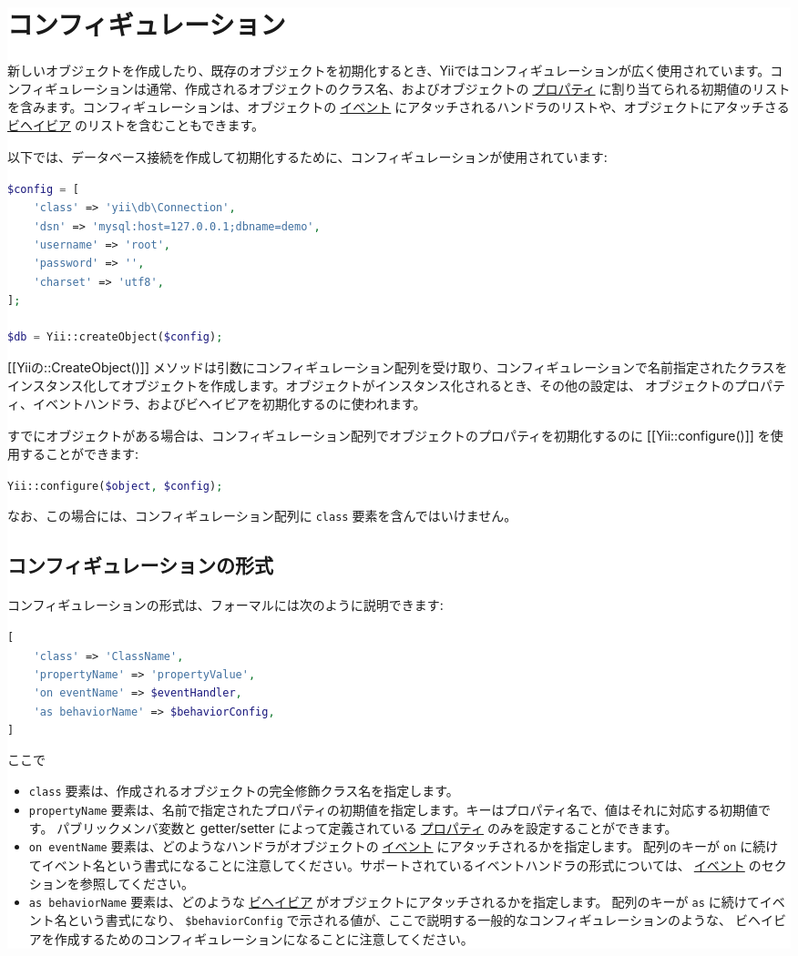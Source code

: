 コンフィギュレーション
==============

新しいオブジェクトを作成したり、既存のオブジェクトを初期化するとき、Yiiではコンフィギュレーションが広く使用されています。コンフィギュレーションは通常、作成されるオブジェクトのクラス名、およびオブジェクトの [プロパティ](concept-properties.md)
に割り当てられる初期値のリストを含みます。コンフィギュレーションは、オブジェクトの [イベント](concept-events.md) にアタッチされるハンドラのリストや、オブジェクトにアタッチさる
[ビヘイビア](concept-behaviors.md) のリストを含むこともできます。

以下では、データベース接続を作成して初期化するために、コンフィギュレーションが使用されています:

```php
$config = [
    'class' => 'yii\db\Connection',
    'dsn' => 'mysql:host=127.0.0.1;dbname=demo',
    'username' => 'root',
    'password' => '',
    'charset' => 'utf8',
];

$db = Yii::createObject($config);
```
[[Yiiの::CreateObject()]] メソッドは引数にコンフィギュレーション配列を受け取り、コンフィギュレーションで名前指定されたクラスをインスタンス化してオブジェクトを作成します。オブジェクトがインスタンス化されるとき、その他の設定は、
オブジェクトのプロパティ、イベントハンドラ、およびビヘイビアを初期化するのに使われます。

すでにオブジェクトがある場合は、コンフィギュレーション配列でオブジェクトのプロパティを初期化するのに [[Yii::configure()]] を使用することができます:

```php
Yii::configure($object, $config);
```

なお、この場合には、コンフィギュレーション配列に `class` 要素を含んではいけません。


## コンフィギュレーションの形式 <a name="configuration-format"></a>

コンフィギュレーションの形式は、フォーマルには次のように説明できます:

```php
[
    'class' => 'ClassName',
    'propertyName' => 'propertyValue',
    'on eventName' => $eventHandler,
    'as behaviorName' => $behaviorConfig,
]
```

ここで

* `class` 要素は、作成されるオブジェクトの完全修飾クラス名を指定します。
* `propertyName` 要素は、名前で指定されたプロパティの初期値を指定します。キーはプロパティ名で、値はそれに対応する初期値です。
  パブリックメンバ変数と getter/setter によって定義されている [プロパティ](concept-properties.md) のみを設定することができます。
* `on eventName` 要素は、どのようなハンドラがオブジェクトの [イベント](concept-events.md) にアタッチされるかを指定します。
  配列のキーが `on` に続けてイベント名という書式になることに注意してください。サポートされているイベントハンドラの形式については、
  [イベント](concept-events.md) のセクションを参照してください。
* `as behaviorName` 要素は、どのような [ビヘイビア](concept-behaviors.md) がオブジェクトにアタッチされるかを指定します。
  配列のキーが `as` に続けてイベント名という書式になり、 `$behaviorConfig` で示される値が、ここで説明する一般的なコンフィギュレーションのような、
  ビヘイビアを作成するためのコンフィギュレーションになることに注意してください。
